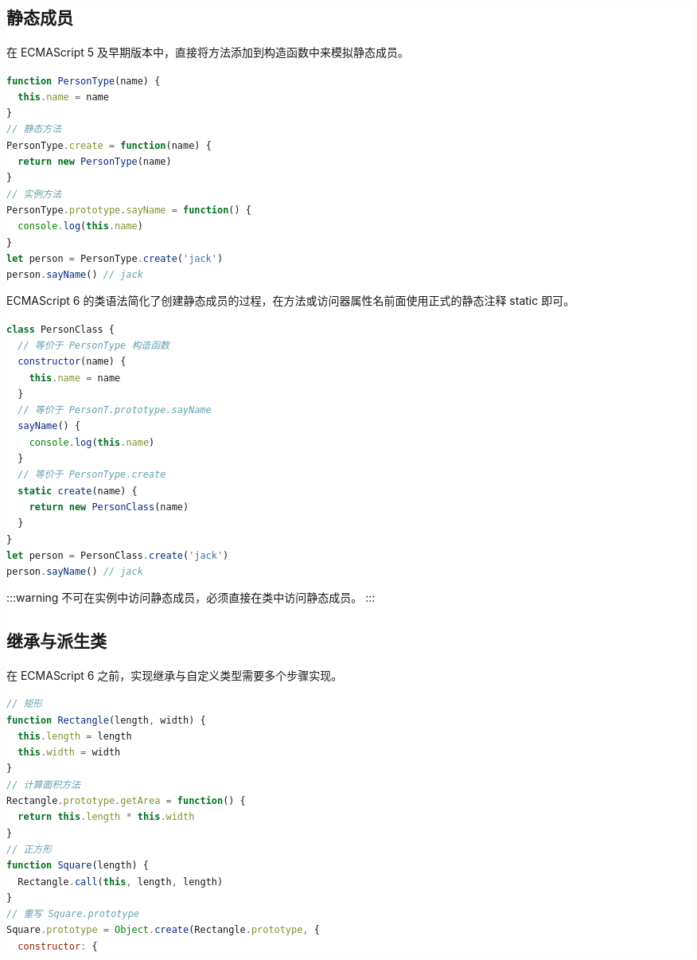 ## 静态成员

在 ECMAScript 5 及早期版本中，直接将方法添加到构造函数中来模拟静态成员。

```js {5,9}
function PersonType(name) {
  this.name = name
}
// 静态方法
PersonType.create = function(name) {
  return new PersonType(name)
}
// 实例方法
PersonType.prototype.sayName = function() {
  console.log(this.name)
}
let person = PersonType.create('jack')
person.sayName() // jack
```

ECMAScript 6 的类语法简化了创建静态成员的过程，在方法或访问器属性名前面使用正式的静态注释 static 即可。

```js {11,15}
class PersonClass {
  // 等价于 PersonType 构造函数
  constructor(name) {
    this.name = name
  }
  // 等价于 PersonT.prototype.sayName
  sayName() {
    console.log(this.name)
  }
  // 等价于 PersonType.create
  static create(name) {
    return new PersonClass(name)
  }
}
let person = PersonClass.create('jack')
person.sayName() // jack
```

:::warning
不可在实例中访问静态成员，必须直接在类中访问静态成员。
:::

## 继承与派生类

在 ECMAScript 6 之前，实现继承与自定义类型需要多个步骤实现。

```js {12,15}
// 矩形
function Rectangle(length, width) {
  this.length = length
  this.width = width
}
// 计算面积方法
Rectangle.prototype.getArea = function() {
  return this.length * this.width
}
// 正方形
function Square(length) {
  Rectangle.call(this, length, length)
}
// 重写 Square.prototype
Square.prototype = Object.create(Rectangle.prototype, {
  constructor: {
```
